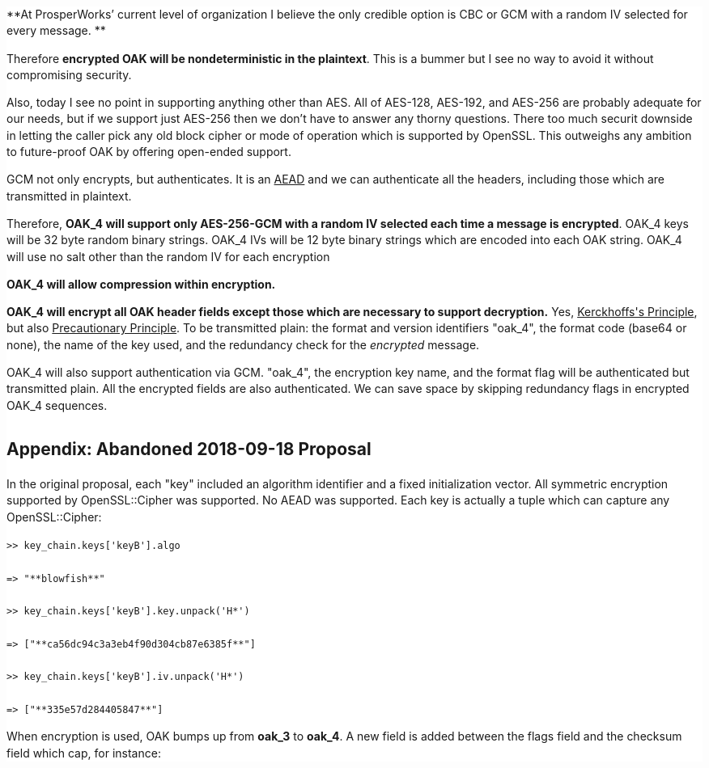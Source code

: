 **At ProsperWorks’ current level of organization I believe the only
credible option is CBC or GCM with a random IV selected for every
message. **

Therefore **encrypted OAK will be nondeterministic in the plaintext**.
This is a bummer but I see no way to avoid it without compromising
security.

Also, today I see no point in supporting anything other than AES.  All
of AES-128, AES-192, and AES-256 are probably adequate for our needs,
but if we support just AES-256 then we don’t have to answer any thorny
questions.  There too much securit downside in letting the caller pick
any old block cipher or mode of operation which is supported by
OpenSSL.  This outweighs any ambition to future-proof OAK by offering
open-ended support.

GCM not only encrypts, but authenticates.  It is an
[AEAD](https://en.wikipedia.org/wiki/Authenticated_encryption) and we
can authenticate all the headers, including those which are
transmitted in plaintext.

Therefore, **OAK_4 will support only ****AES-256-GCM**** with a random
IV selected each time a message is encrypted**.  OAK_4 keys will be 32
byte random binary strings.  OAK_4 IVs will be 12 byte binary strings
which are encoded into each OAK string.  OAK_4 will use no salt other
than the random IV for each encryption

**OAK_4 will allow compression within encryption.**

**OAK_4 will encrypt all OAK header fields except those which are
necessary to support decryption.** Yes, [Kerckhoffs's
Principle](https://en.wikipedia.org/wiki/Kerckhoffs%27s_principle),
but also [Precautionary
Principle](https://en.wikipedia.org/wiki/Precautionary_principle).  To
be transmitted plain: the format and version identifiers "oak_4", the
format code (base64 or none), the name of the key used, and the
redundancy check for the *encrypted* message.

OAK_4 will also support authentication via GCM.  "oak_4", the
encryption key name, and the format flag will be authenticated but
transmitted plain.  All the encrypted fields are also authenticated.
We can save space by skipping redundancy flags in encrypted OAK_4
sequences.

## Appendix: Abandoned 2018-09-18 Proposal

In the original proposal, each "key" included an algorithm identifier
and a fixed initialization vector.  All symmetric encryption supported
by OpenSSL::Cipher was supported.  No AEAD was supported.  Each key is
actually a tuple which can capture any OpenSSL::Cipher:
```
>> key_chain.keys['keyB'].algo

=> "**blowfish**"

>> key_chain.keys['keyB'].key.unpack('H*')

=> ["**ca56dc94c3a3eb4f90d304cb87e6385f**"]

>> key_chain.keys['keyB'].iv.unpack('H*')

=> ["**335e57d284405847**"]
```
When encryption is used, OAK bumps up from **oak_3** to **oak_4**.  A
new field is added between the flags field and the checksum field
which cap, for instance:
```
```